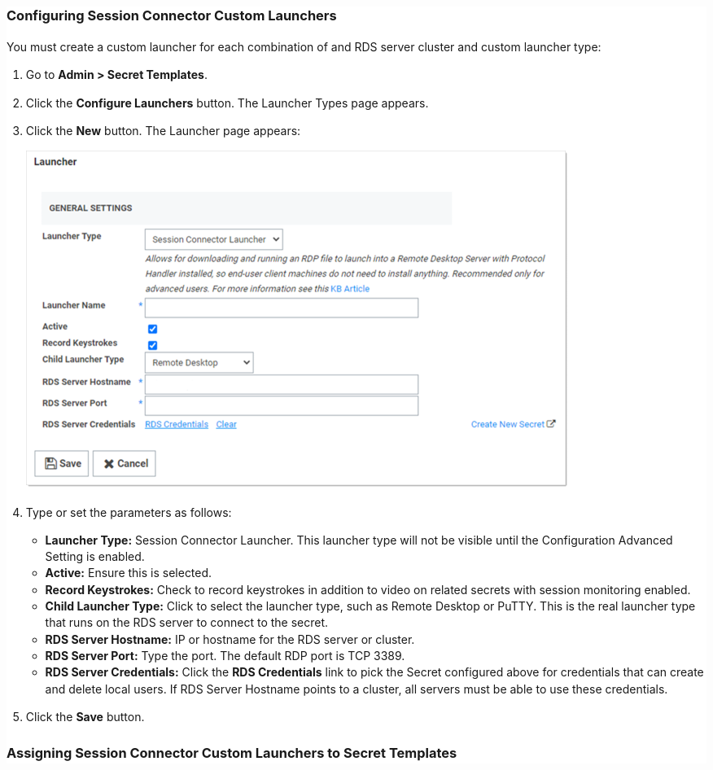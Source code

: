 ### Configuring Session Connector Custom Launchers

You must create a custom launcher for each combination of and RDS server cluster and custom launcher type:

1. Go to **Admin \>  Secret Templates**.

1. Click the **Configure Launchers** button. The Launcher Types page appears.

1. Click the **New** button. The Launcher page appears:

   ![image-20200728102413609](images/image-20200728102413609.png)

1. Type or set the parameters as follows:

   - **Launcher Type:** Session Connector Launcher. This launcher type will not be visible until the Configuration Advanced Setting is enabled.
   - **Active:** Ensure this is selected.
   - **Record Keystrokes:** Check to record keystrokes in addition to video on related secrets with session monitoring enabled.
   - **Child Launcher Type:** Click to select the launcher type, such as Remote Desktop or PuTTY. This is the real launcher type that runs on the RDS server to connect to the secret. 
   - **RDS Server Hostname:** IP or hostname for the RDS server or cluster.
   - **RDS Server Port:** Type the port. The default RDP port is TCP 3389.
   - **RDS Server Credentials:** Click the **RDS Credentials** link to pick the Secret configured above for credentials that can create and delete local users. If RDS Server Hostname points to a cluster, all servers must be able to use these credentials.

1. Click the **Save** button.

###  Assigning Session Connector Custom Launchers to Secret Templates
